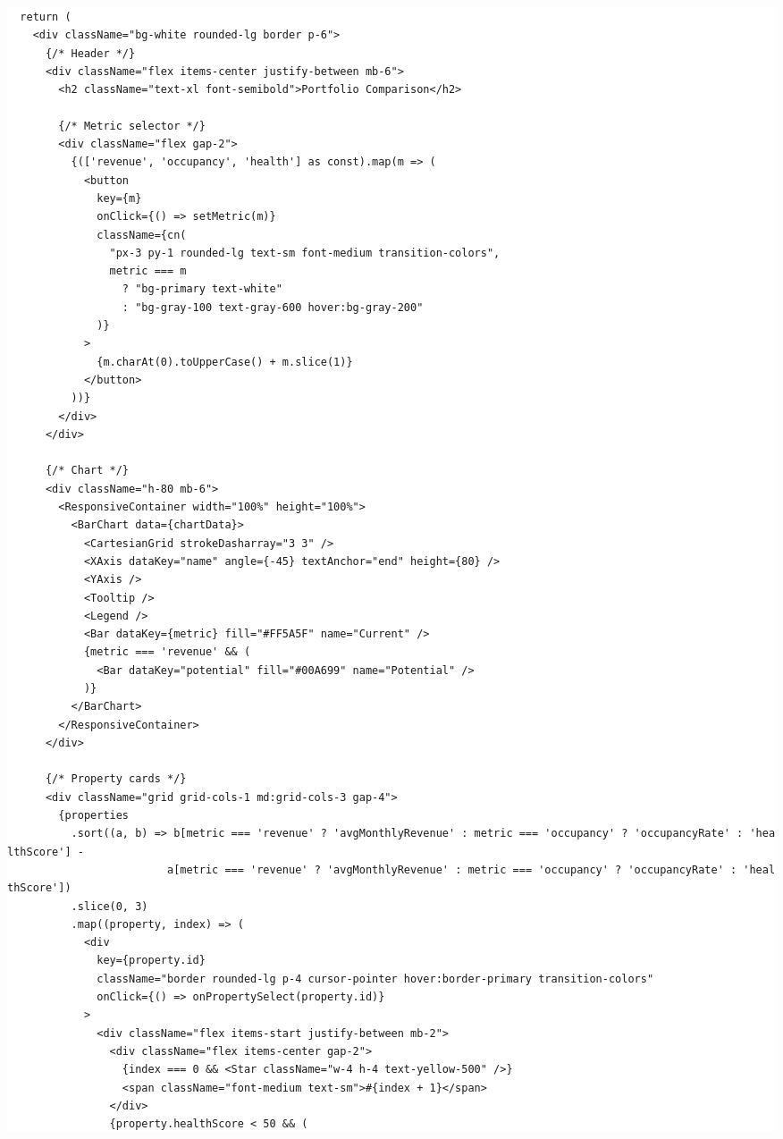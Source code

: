 ```tsx
  return (
    <div className="bg-white rounded-lg border p-6">
      {/* Header */}
      <div className="flex items-center justify-between mb-6">
        <h2 className="text-xl font-semibold">Portfolio Comparison</h2>
        
        {/* Metric selector */}
        <div className="flex gap-2">
          {(['revenue', 'occupancy', 'health'] as const).map(m => (
            <button
              key={m}
              onClick={() => setMetric(m)}
              className={cn(
                "px-3 py-1 rounded-lg text-sm font-medium transition-colors",
                metric === m 
                  ? "bg-primary text-white" 
                  : "bg-gray-100 text-gray-600 hover:bg-gray-200"
              )}
            >
              {m.charAt(0).toUpperCase() + m.slice(1)}
            </button>
          ))}
        </div>
      </div>

      {/* Chart */}
      <div className="h-80 mb-6">
        <ResponsiveContainer width="100%" height="100%">
          <BarChart data={chartData}>
            <CartesianGrid strokeDasharray="3 3" />
            <XAxis dataKey="name" angle={-45} textAnchor="end" height={80} />
            <YAxis />
            <Tooltip />
            <Legend />
            <Bar dataKey={metric} fill="#FF5A5F" name="Current" />
            {metric === 'revenue' && (
              <Bar dataKey="potential" fill="#00A699" name="Potential" />
            )}
          </BarChart>
        </ResponsiveContainer>
      </div>

      {/* Property cards */}
      <div className="grid grid-cols-1 md:grid-cols-3 gap-4">
        {properties
          .sort((a, b) => b[metric === 'revenue' ? 'avgMonthlyRevenue' : metric === 'occupancy' ? 'occupancyRate' : 'healthScore'] - 
                         a[metric === 'revenue' ? 'avgMonthlyRevenue' : metric === 'occupancy' ? 'occupancyRate' : 'healthScore'])
          .slice(0, 3)
          .map((property, index) => (
            <div 
              key={property.id}
              className="border rounded-lg p-4 cursor-pointer hover:border-primary transition-colors"
              onClick={() => onPropertySelect(property.id)}
            >
              <div className="flex items-start justify-between mb-2">
                <div className="flex items-center gap-2">
                  {index === 0 && <Star className="w-4 h-4 text-yellow-500" />}
                  <span className="font-medium text-sm">#{index + 1}</span>
                </div>
                {property.healthScore < 50 && (
```
